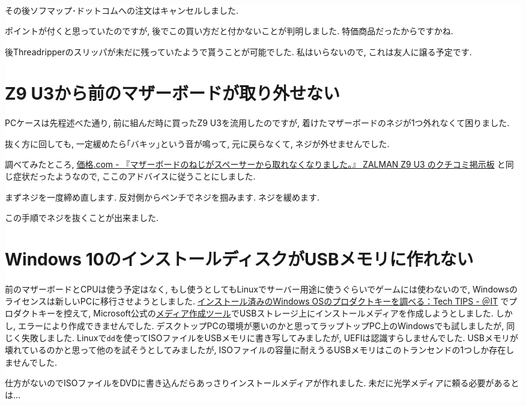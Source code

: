 その後ソフマップ･ドットコムへの注文はキャンセルしました.

ポイントが付くと思っていたのですが,
後でこの買い方だと付かないことが判明しました.
特価商品だったからですかね.

後Threadripperのスリッパが未だに残っていたようで貰うことが可能でした.
私はいらないので,
これは友人に譲る予定です.

# Z9 U3から前のマザーボードが取り外せない

PCケースは先程述べた通り,
前に組んだ時に買ったZ9 U3を流用したのですが,
着けたマザーボードのネジが1つ外れなくて困りました.

抜く方に回しても,
一定緩めたら｢バキッ｣という音が鳴って,
元に戻らなくて,
ネジが外せませんでした.

調べてみたところ,
[価格.com - 『マザーボードのねじがスペーサーから取れなくなりました。』 ZALMAN Z9 U3 のクチコミ掲示板](http://bbs.kakaku.com/bbs/K0000392833/SortID=17317881/)
と同じ症状だったようなので,
ここのアドバイスに従うことにしました.

まずネジを一度締め直します.
反対側からペンチでネジを掴みます.
ネジを緩めます.

この手順でネジを抜くことが出来ました.

# Windows 10のインストールディスクがUSBメモリに作れない

前のマザーボードとCPUは使う予定はなく,
もし使うとしてもLinuxでサーバー用途に使うぐらいでゲームには使わないので,
Windowsのライセンスは新しいPCに移行させようとしました.
[インストール済みのWindows OSのプロダクトキーを調べる：Tech TIPS - ＠IT](http://www.atmarkit.co.jp/ait/articles/0907/10/news112.html)
でプロダクトキーを控えて,
Microsoft公式の[メディア作成ツール](https://www.microsoft.com/ja-jp/software-download/windows10ISO)でUSBストレージ上にインストールメディアを作成しようとしました.
しかし,
エラーにより作成できませんでした.
デスクトップPCの環境が悪いのかと思ってラップトップPC上のWindowsでも試しましたが,
同じく失敗しました.
Linuxで`dd`を使ってISOファイルをUSBメモリに書き写してみましたが,
UEFIは認識すらしませんでした.
USBメモリが壊れているのかと思って他のを試そうとしてみましたが,
ISOファイルの容量に耐えうるUSBメモリはこのトランセンドの1つしか存在しませんでした.

仕方がないのでISOファイルをDVDに書き込んだらあっさりインストールメディアが作れました.
未だに光学メディアに頼る必要があるとは…
